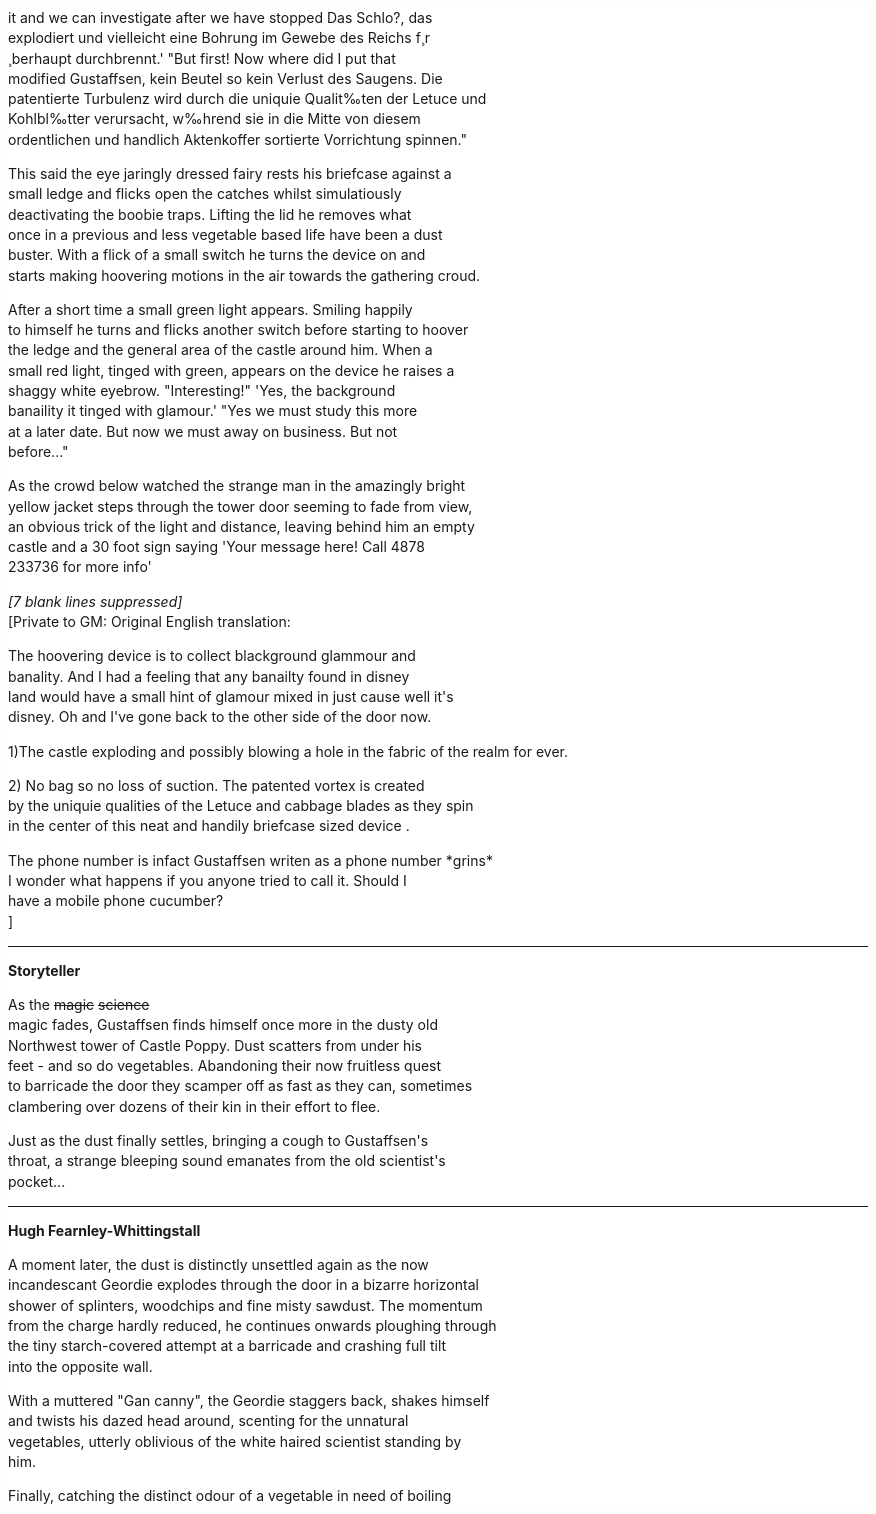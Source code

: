 it and we can investigate after we have stopped Das Schlo?, das<br />
explodiert und vielleicht eine Bohrung im Gewebe des Reichs f¸r<br />
¸berhaupt durchbrennt.&#039;  "But first! Now where did I put that<br />
modified Gustaffsen, kein Beutel so kein Verlust des Saugens. Die<br />
patentierte Turbulenz wird durch die uniquie Qualit‰ten der Letuce und<br />
Kohlbl‰tter verursacht, w‰hrend sie in die Mitte von diesem<br />
ordentlichen und handlich Aktenkoffer sortierte Vorrichtung spinnen."</p>
<p>This said the eye jaringly dressed fairy rests his briefcase against a<br />
small ledge and flicks open the catches whilst simulatiously<br />
deactivating the boobie traps.  Lifting the lid he removes what<br />
once in a previous and less vegetable based life have been a dust<br />
buster.  With a flick of a small switch he turns the device on and<br />
starts making hoovering motions in the air towards the gathering croud.</p>
<p>After a short time a small green light appears.  Smiling happily<br />
to himself he turns and flicks another switch before starting to hoover<br />
the ledge and the general area of the castle around him.  When a<br />
small red light, tinged with green, appears on the device he raises a<br />
shaggy white eyebrow.  "Interesting!"  &#039;Yes, the background<br />
banaility it tinged with glamour.&#039;  "Yes we must study this more<br />
at a later date.  But now we must away on business.  But not<br />
before..."</p>
<p>As the crowd below watched the strange man in the amazingly bright<br />
yellow jacket steps through the tower door seeming to fade from view,<br />
an obvious trick of the light and distance, leaving behind him an empty<br />
castle and a 30 foot sign saying &#039;Your message here!  Call 4878<br />
233736 for more info&#039;</p>
<p><font><i>[7 blank lines suppressed]</i></font><br />
[<font>Private to GM: Original English translation:</font></p>
<p>The hoovering device is to collect blackground glammour and<br />
banality.  And I had a feeling that any banailty found in disney<br />
land would have a small hint of glamour mixed in just cause well it&#039;s<br />
disney.  Oh and I&#039;ve gone back to the other side of the door now.</p>
<p>1)The castle exploding and possibly blowing a hole in the fabric of the realm for ever.</p>
<p>2) No bag so no loss of suction.  The patented vortex is created<br />
by the uniquie qualities of the Letuce and cabbage blades as they spin<br />
in the center of this neat and handily briefcase sized device .</p>
<p>The phone number is infact Gustaffsen writen as a phone number *grins*<br />
I wonder what happens if you anyone tried to call it.  Should I<br />
have a mobile phone cucumber?<br />
]</p>
<hr />
<p><b>Storyteller</b></p>
<p>As the <s>magic</s> <s>science</s><br />
magic fades, Gustaffsen finds himself once more in the dusty old<br />
Northwest tower of Castle Poppy.  Dust scatters from under his<br />
feet - and so do vegetables.  Abandoning their now fruitless quest<br />
to barricade the door they scamper off as fast as they can, sometimes<br />
clambering over dozens of their kin in their effort to flee.</p>
<p>Just as the dust finally settles, bringing a cough to Gustaffsen&#039;s<br />
throat, a strange bleeping sound emanates from the old scientist&#039;s<br />
pocket...</p>
<hr />
<p><b>Hugh Fearnley-Whittingstall</b></p>
<p>A moment later, the dust is distinctly unsettled again as the now<br />
incandescant Geordie explodes through the door in a bizarre horizontal<br />
shower of splinters, woodchips and fine misty sawdust. The momentum<br />
from the charge hardly reduced, he continues onwards ploughing through<br />
the tiny starch-covered attempt at a barricade and crashing full tilt<br />
into the opposite wall.</p>
<p>With a muttered "Gan canny", the Geordie staggers back, shakes himself<br />
and twists his dazed head around, scenting for the unnatural<br />
vegetables, utterly oblivious of the white haired scientist standing by<br />
him.</p>
<p>Finally, catching the distinct odour of a vegetable in need of boiling<br />